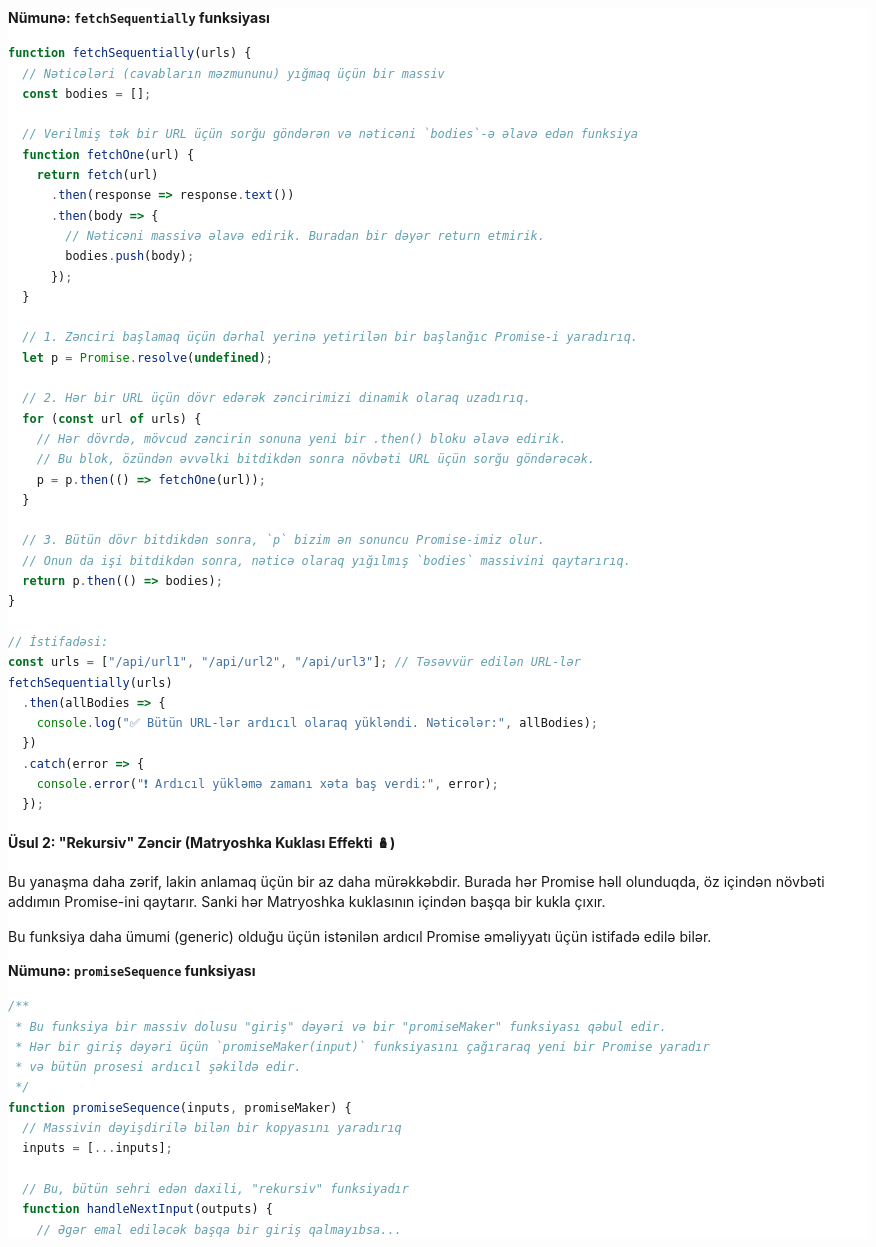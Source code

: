 **Nümunə: `fetchSequentially` funksiyası**
```javascript
function fetchSequentially(urls) {
  // Nəticələri (cavabların məzmununu) yığmaq üçün bir massiv
  const bodies = [];

  // Verilmiş tək bir URL üçün sorğu göndərən və nəticəni `bodies`-ə əlavə edən funksiya
  function fetchOne(url) {
    return fetch(url)
      .then(response => response.text())
      .then(body => {
        // Nəticəni massivə əlavə edirik. Buradan bir dəyər return etmirik.
        bodies.push(body);
      });
  }

  // 1. Zənciri başlamaq üçün dərhal yerinə yetirilən bir başlanğıc Promise-i yaradırıq.
  let p = Promise.resolve(undefined);

  // 2. Hər bir URL üçün dövr edərək zəncirimizi dinamik olaraq uzadırıq.
  for (const url of urls) {
    // Hər dövrdə, mövcud zəncirin sonuna yeni bir .then() bloku əlavə edirik.
    // Bu blok, özündən əvvəlki bitdikdən sonra növbəti URL üçün sorğu göndərəcək.
    p = p.then(() => fetchOne(url));
  }

  // 3. Bütün dövr bitdikdən sonra, `p` bizim ən sonuncu Promise-imiz olur.
  // Onun da işi bitdikdən sonra, nəticə olaraq yığılmış `bodies` massivini qaytarırıq.
  return p.then(() => bodies);
}

// İstifadəsi:
const urls = ["/api/url1", "/api/url2", "/api/url3"]; // Təsəvvür edilən URL-lər
fetchSequentially(urls)
  .then(allBodies => {
    console.log("✅ Bütün URL-lər ardıcıl olaraq yükləndi. Nəticələr:", allBodies);
  })
  .catch(error => {
    console.error("❗️ Ardıcıl yükləmə zamanı xəta baş verdi:", error);
  });
```

#### Üsul 2: "Rekursiv" Zəncir (Matryoshka Kuklası Effekti 🪆)
Bu yanaşma daha zərif, lakin anlamaq üçün bir az daha mürəkkəbdir. Burada hər Promise həll olunduqda, öz içindən növbəti addımın Promise-ini qaytarır. Sanki hər Matryoshka kuklasının içindən başqa bir kukla çıxır.

Bu funksiya daha ümumi (generic) olduğu üçün istənilən ardıcıl Promise əməliyyatı üçün istifadə edilə bilər.

**Nümunə: `promiseSequence` funksiyası**
```javascript
/**
 * Bu funksiya bir massiv dolusu "giriş" dəyəri və bir "promiseMaker" funksiyası qəbul edir.
 * Hər bir giriş dəyəri üçün `promiseMaker(input)` funksiyasını çağıraraq yeni bir Promise yaradır
 * və bütün prosesi ardıcıl şəkildə edir.
 */
function promiseSequence(inputs, promiseMaker) {
  // Massivin dəyişdirilə bilən bir kopyasını yaradırıq
  inputs = [...inputs];

  // Bu, bütün sehri edən daxili, "rekursiv" funksiyadır
  function handleNextInput(outputs) {
    // Əgər emal ediləcək başqa bir giriş qalmayıbsa...
```